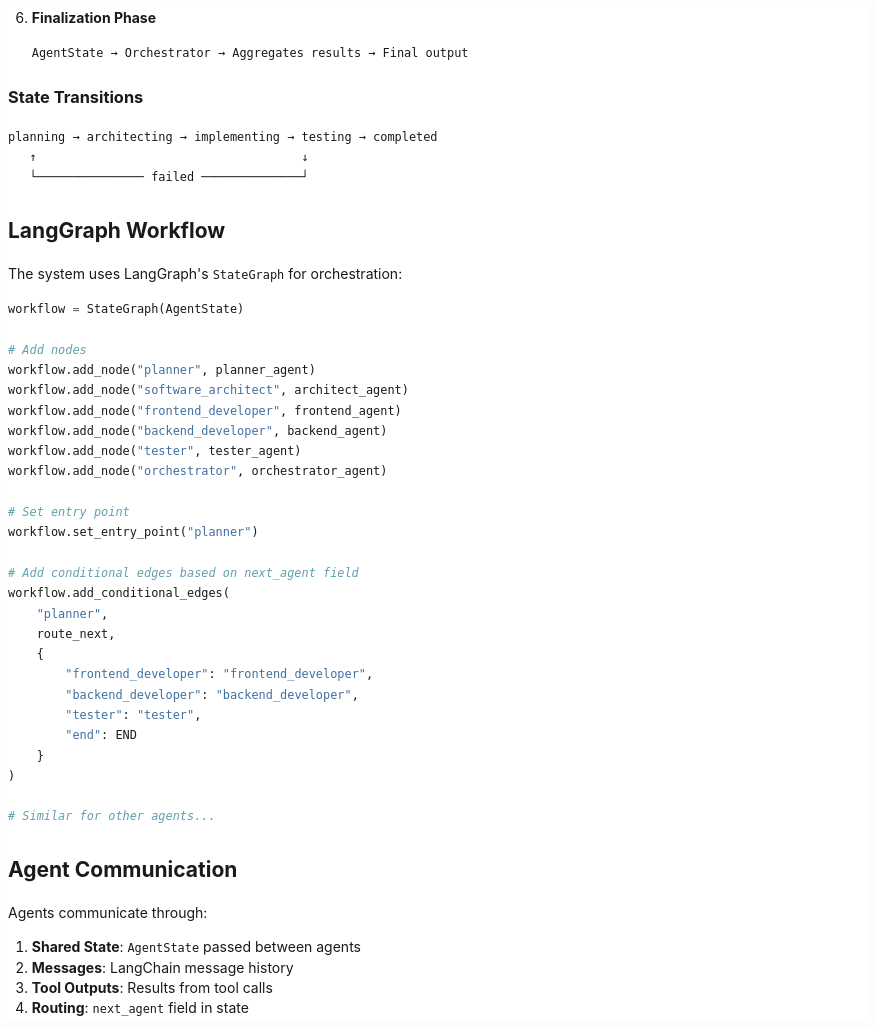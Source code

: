 6. **Finalization Phase**
   ```
   AgentState → Orchestrator → Aggregates results → Final output
   ```

### State Transitions

```
planning → architecting → implementing → testing → completed
   ↑                                     ↓
   └─────────────── failed ──────────────┘
```

## LangGraph Workflow

The system uses LangGraph's `StateGraph` for orchestration:

```python
workflow = StateGraph(AgentState)

# Add nodes
workflow.add_node("planner", planner_agent)
workflow.add_node("software_architect", architect_agent)
workflow.add_node("frontend_developer", frontend_agent)
workflow.add_node("backend_developer", backend_agent)
workflow.add_node("tester", tester_agent)
workflow.add_node("orchestrator", orchestrator_agent)

# Set entry point
workflow.set_entry_point("planner")

# Add conditional edges based on next_agent field
workflow.add_conditional_edges(
    "planner",
    route_next,
    {
        "frontend_developer": "frontend_developer",
        "backend_developer": "backend_developer",
        "tester": "tester",
        "end": END
    }
)

# Similar for other agents...
```

## Agent Communication

Agents communicate through:

1. **Shared State**: `AgentState` passed between agents
2. **Messages**: LangChain message history
3. **Tool Outputs**: Results from tool calls
4. **Routing**: `next_agent` field in state
